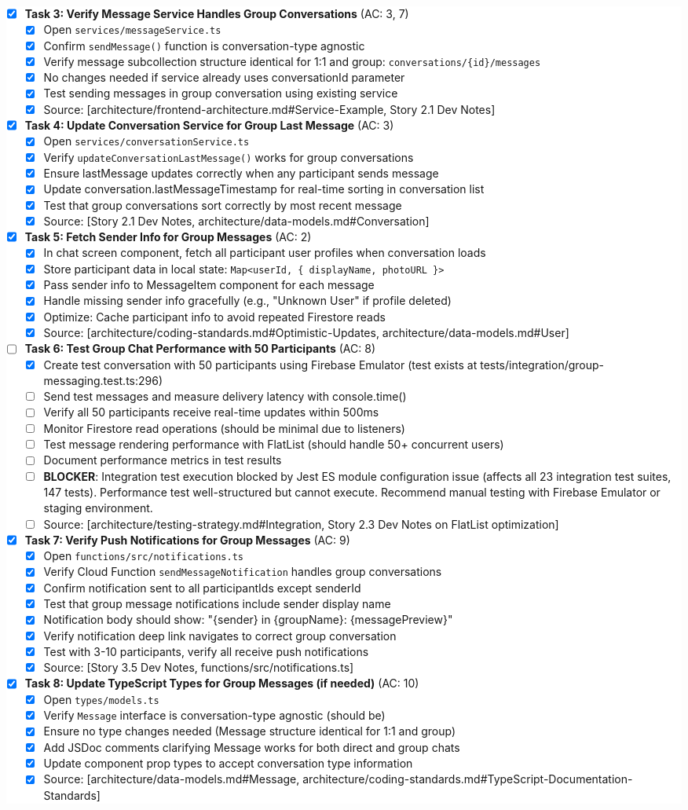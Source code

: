 - [x] **Task 3: Verify Message Service Handles Group Conversations** (AC: 3, 7)
  - [x] Open `services/messageService.ts`
  - [x] Confirm `sendMessage()` function is conversation-type agnostic
  - [x] Verify message subcollection structure identical for 1:1 and group: `conversations/{id}/messages`
  - [x] No changes needed if service already uses conversationId parameter
  - [x] Test sending messages in group conversation using existing service
  - [x] Source: [architecture/frontend-architecture.md#Service-Example, Story 2.1 Dev Notes]

- [x] **Task 4: Update Conversation Service for Group Last Message** (AC: 3)
  - [x] Open `services/conversationService.ts`
  - [x] Verify `updateConversationLastMessage()` works for group conversations
  - [x] Ensure lastMessage updates correctly when any participant sends message
  - [x] Update conversation.lastMessageTimestamp for real-time sorting in conversation list
  - [x] Test that group conversations sort correctly by most recent message
  - [x] Source: [Story 2.1 Dev Notes, architecture/data-models.md#Conversation]

- [x] **Task 5: Fetch Sender Info for Group Messages** (AC: 2)
  - [x] In chat screen component, fetch all participant user profiles when conversation loads
  - [x] Store participant data in local state: `Map<userId, { displayName, photoURL }>`
  - [x] Pass sender info to MessageItem component for each message
  - [x] Handle missing sender info gracefully (e.g., "Unknown User" if profile deleted)
  - [x] Optimize: Cache participant info to avoid repeated Firestore reads
  - [x] Source: [architecture/coding-standards.md#Optimistic-Updates, architecture/data-models.md#User]

- [ ] **Task 6: Test Group Chat Performance with 50 Participants** (AC: 8)
  - [x] Create test conversation with 50 participants using Firebase Emulator (test exists at tests/integration/group-messaging.test.ts:296)
  - [ ] Send test messages and measure delivery latency with console.time()
  - [ ] Verify all 50 participants receive real-time updates within 500ms
  - [ ] Monitor Firestore read operations (should be minimal due to listeners)
  - [ ] Test message rendering performance with FlatList (should handle 50+ concurrent users)
  - [ ] Document performance metrics in test results
  - [ ] **BLOCKER**: Integration test execution blocked by Jest ES module configuration issue (affects all 23 integration test suites, 147 tests). Performance test well-structured but cannot execute. Recommend manual testing with Firebase Emulator or staging environment.
  - [ ] Source: [architecture/testing-strategy.md#Integration, Story 2.3 Dev Notes on FlatList optimization]

- [x] **Task 7: Verify Push Notifications for Group Messages** (AC: 9)
  - [x] Open `functions/src/notifications.ts`
  - [x] Verify Cloud Function `sendMessageNotification` handles group conversations
  - [x] Confirm notification sent to all participantIds except senderId
  - [x] Test that group message notifications include sender display name
  - [x] Notification body should show: "{sender} in {groupName}: {messagePreview}"
  - [x] Verify notification deep link navigates to correct group conversation
  - [x] Test with 3-10 participants, verify all receive push notifications
  - [x] Source: [Story 3.5 Dev Notes, functions/src/notifications.ts]

- [x] **Task 8: Update TypeScript Types for Group Messages (if needed)** (AC: 10)
  - [x] Open `types/models.ts`
  - [x] Verify `Message` interface is conversation-type agnostic (should be)
  - [x] Ensure no type changes needed (Message structure identical for 1:1 and group)
  - [x] Add JSDoc comments clarifying Message works for both direct and group chats
  - [x] Update component prop types to accept conversation type information
  - [x] Source: [architecture/data-models.md#Message, architecture/coding-standards.md#TypeScript-Documentation-Standards]

